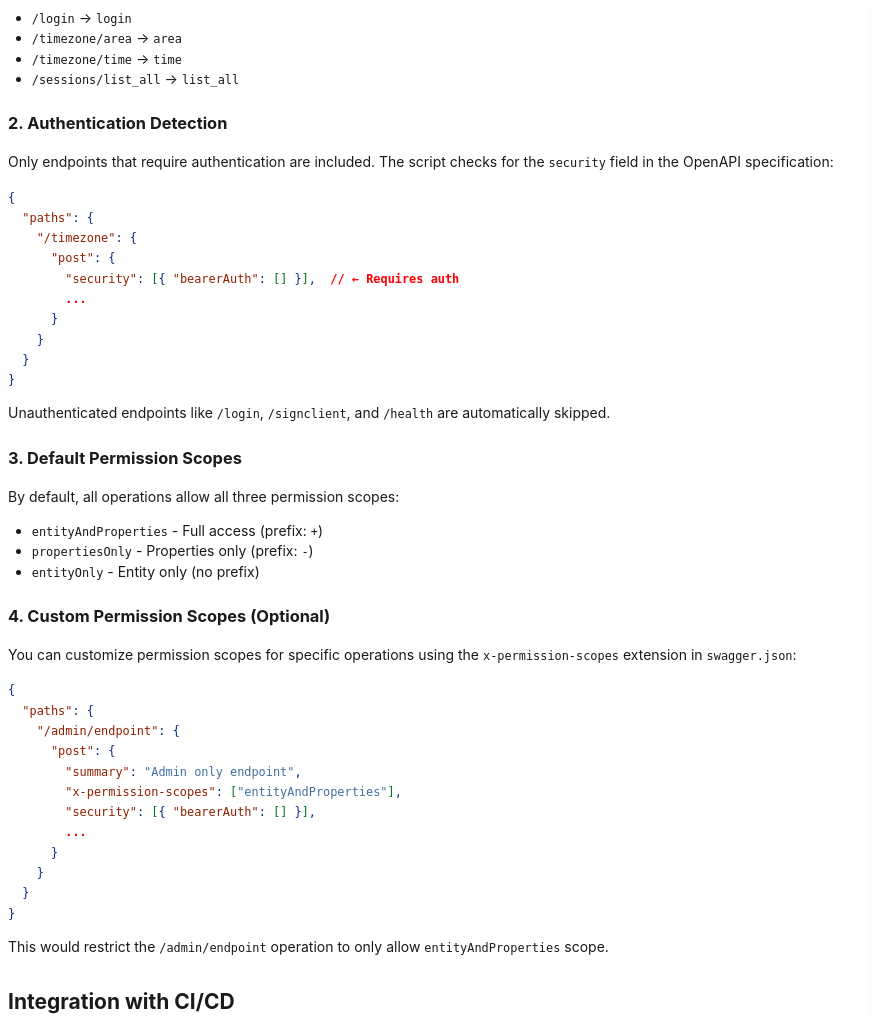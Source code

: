 - `/login` → `login`
- `/timezone/area` → `area`
- `/timezone/time` → `time`
- `/sessions/list_all` → `list_all`

### 2. Authentication Detection

Only endpoints that require authentication are included. The script checks for the `security` field in the OpenAPI specification:

```json
{
  "paths": {
    "/timezone": {
      "post": {
        "security": [{ "bearerAuth": [] }],  // ← Requires auth
        ...
      }
    }
  }
}
```

Unauthenticated endpoints like `/login`, `/signclient`, and `/health` are automatically skipped.

### 3. Default Permission Scopes

By default, all operations allow all three permission scopes:
- `entityAndProperties` - Full access (prefix: `+`)
- `propertiesOnly` - Properties only (prefix: `-`)
- `entityOnly` - Entity only (no prefix)

### 4. Custom Permission Scopes (Optional)

You can customize permission scopes for specific operations using the `x-permission-scopes` extension in `swagger.json`:

```json
{
  "paths": {
    "/admin/endpoint": {
      "post": {
        "summary": "Admin only endpoint",
        "x-permission-scopes": ["entityAndProperties"],
        "security": [{ "bearerAuth": [] }],
        ...
      }
    }
  }
}
```

This would restrict the `/admin/endpoint` operation to only allow `entityAndProperties` scope.

## Integration with CI/CD
